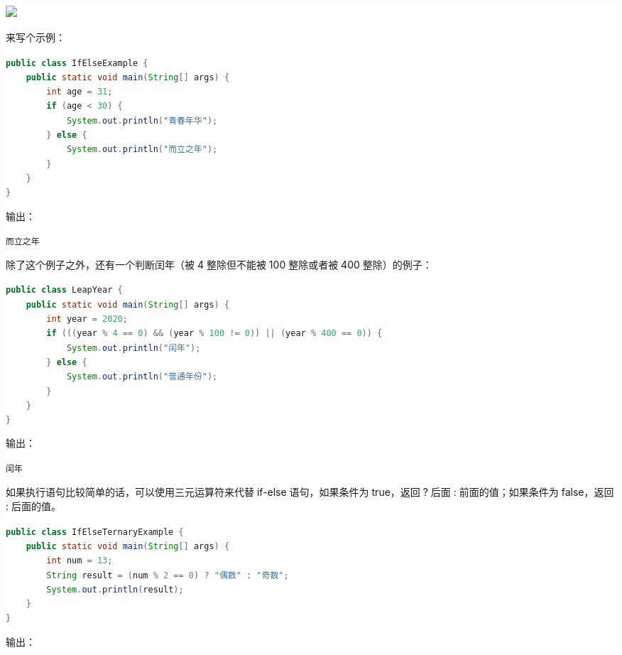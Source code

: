 ![](http://www.itwanger.com/assets/images/techSisterLearnJava/thirteen-03.png)


来写个示例：

```java
public class IfElseExample {
    public static void main(String[] args) {
        int age = 31;
        if (age < 30) {
            System.out.println("青春年华");
        } else {
            System.out.println("而立之年");
        }
    }
}
```

输出：

```
而立之年
```

除了这个例子之外，还有一个判断闰年（被 4 整除但不能被 100 整除或者被 400 整除）的例子：

```java
public class LeapYear {
    public static void main(String[] args) {
        int year = 2020;
        if (((year % 4 == 0) && (year % 100 != 0)) || (year % 400 == 0)) {
            System.out.println("闰年");
        } else {
            System.out.println("普通年份");
        }
    }
}
```

输出：

```
闰年
```

如果执行语句比较简单的话，可以使用三元运算符来代替 if-else 语句，如果条件为 true，返回 ? 后面 : 前面的值；如果条件为 false，返回 : 后面的值。

```java
public class IfElseTernaryExample {
    public static void main(String[] args) {
        int num = 13;
        String result = (num % 2 == 0) ? "偶数" : "奇数";
        System.out.println(result);
    }
}
```

输出：
